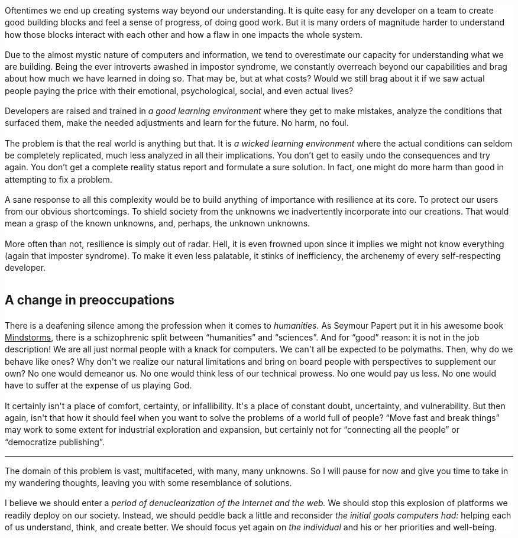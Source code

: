 Oftentimes we end up creating systems way beyond our understanding. It is quite easy for any developer on a team to create good building blocks and feel a sense of progress, of doing good work. But it is many orders of magnitude harder to understand how those blocks interact with each other and how a flaw in one impacts the whole system.

Due to the almost mystic nature of computers and information, we tend to overestimate our capacity for understanding what we are building. Being the ever introverts awashed in impostor syndrome, we constantly overreach beyond our capabilities and brag about how much we have learned in doing so. That may be, but at what costs? Would we still brag about it if we saw actual people paying the price with their emotional, psychological, social, and even actual lives? 

Developers are raised and trained in _a good learning environment_ where they get to make mistakes, analyze the conditions that surfaced them, make the needed adjustments and learn for the future. No harm, no foul.

The problem is that the real world is anything but that. It is _a wicked learning environment_ where the actual conditions can seldom be completely replicated, much less analyzed in all their implications. You don’t get to easily undo the consequences and try again. You don’t get a complete reality status report and formulate a sure solution. In fact, one might do more harm than good in attempting to fix a problem.

A sane response to all this complexity would be to build anything of importance with resilience at its core. To protect our users from our obvious shortcomings. To shield society from the unknowns we inadvertently incorporate into our creations. That would mean a grasp of the known unknowns, and, perhaps, the unknown unknowns. 

More often than not, resilience is simply out of radar. Hell, it is even frowned upon since it implies we might not know everything (again that imposter syndrome). To make it even less palatable, it stinks of inefficiency, the archenemy of every self-respecting developer.

## A change in preoccupations 

There is a deafening silence among the profession when it comes to _humanities._ As Seymour Papert put it in his awesome book [Mindstorms](https://www.goodreads.com/book/show/703532.Mindstorms), there is a schizophrenic split between “humanities” and “sciences”. And for “good” reason: it is not in the job description! We are all just normal people with a knack for computers. We can't all be expected to be polymaths. Then, why do we behave like ones? Why don't we realize our natural limitations and bring on board people with perspectives to supplement our own? No one would demeanor us. No one would think less of our technical prowess. No one would pay us less. No one would have to suffer at the expense of us playing God.

It certainly isn't a place of comfort, certainty, or infallibility. It's a place of constant doubt, uncertainty, and vulnerability. But then again, isn't that how it should feel when you want to solve the problems of a world full of people? “Move fast and break things” may work to some extent for industrial exploration and expansion, but certainly not for “connecting all the people” or “democratize publishing”.

---

The domain of this problem is vast, multifaceted, with many, many unknowns. So I will pause for now and give you time to take in my wandering thoughts, leaving you with some resemblance of solutions.

I believe we should enter a _period of denuclearization of the Internet and the web._ We should stop this explosion of platforms we readily deploy on our society. Instead, we should peddle back a little and reconsider _the initial goals computers had:_ helping each of us understand, think, and create better. We should focus yet again on _the individual_ and his or her priorities and well-being.
